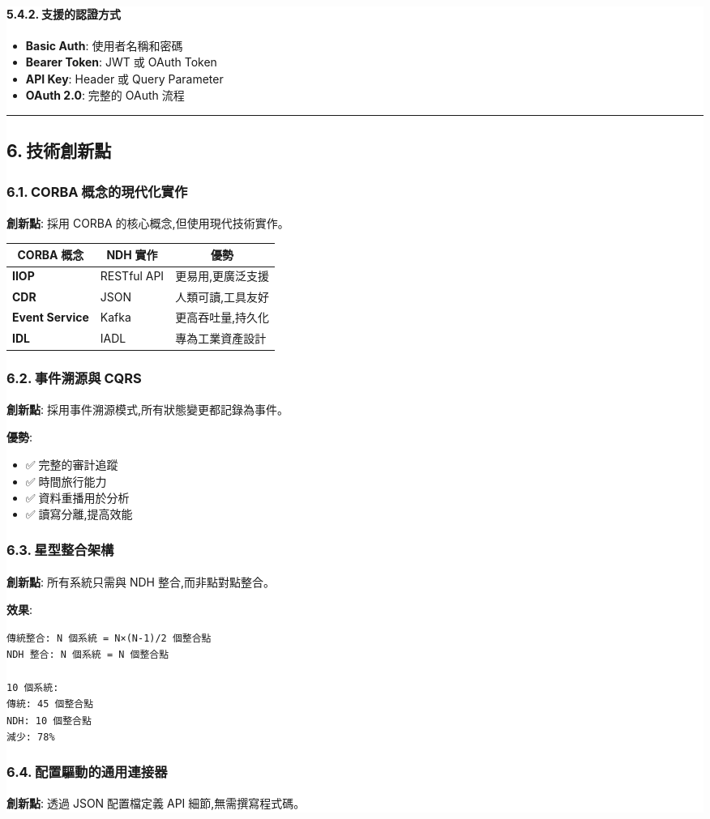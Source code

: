 #### 5.4.2. 支援的認證方式

- **Basic Auth**: 使用者名稱和密碼
- **Bearer Token**: JWT 或 OAuth Token
- **API Key**: Header 或 Query Parameter
- **OAuth 2.0**: 完整的 OAuth 流程

---

## 6. 技術創新點

### 6.1. CORBA 概念的現代化實作

**創新點**: 採用 CORBA 的核心概念,但使用現代技術實作。

| CORBA 概念 | NDH 實作 | 優勢 |
|-----------|---------|------|
| **IIOP** | RESTful API | 更易用,更廣泛支援 |
| **CDR** | JSON | 人類可讀,工具友好 |
| **Event Service** | Kafka | 更高吞吐量,持久化 |
| **IDL** | IADL | 專為工業資產設計 |

### 6.2. 事件溯源與 CQRS

**創新點**: 採用事件溯源模式,所有狀態變更都記錄為事件。

**優勢**:
- ✅ 完整的審計追蹤
- ✅ 時間旅行能力
- ✅ 資料重播用於分析
- ✅ 讀寫分離,提高效能

### 6.3. 星型整合架構

**創新點**: 所有系統只需與 NDH 整合,而非點對點整合。

**效果**:
```
傳統整合: N 個系統 = N×(N-1)/2 個整合點
NDH 整合: N 個系統 = N 個整合點

10 個系統:
傳統: 45 個整合點
NDH: 10 個整合點
減少: 78%
```

### 6.4. 配置驅動的通用連接器

**創新點**: 透過 JSON 配置檔定義 API 細節,無需撰寫程式碼。
